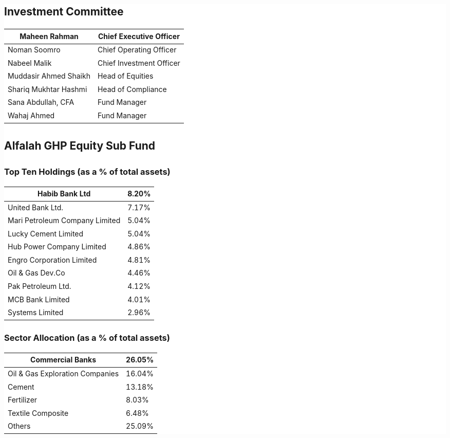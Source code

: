 ## Investment Committee

| Maheen Rahman         | Chief Executive Officer  |
| --------------------- | ------------------------ |
| Noman Soomro          | Chief Operating Officer  |
| Nabeel Malik          | Chief Investment Officer |
| Muddasir Ahmed Shaikh | Head of Equities         |
| Shariq Mukhtar Hashmi | Head of Compliance       |
| Sana Abdullah, CFA    | Fund Manager             |
| Wahaj Ahmed           | Fund Manager             |

## Alfalah GHP Equity Sub Fund

### Top Ten Holdings (as a % of total assets)

| Habib Bank Ltd                 | 8.20% |
| ------------------------------ | ----- |
| United Bank Ltd.               | 7.17% |
| Mari Petroleum Company Limited | 5.04% |
| Lucky Cement Limited           | 5.04% |
| Hub Power Company Limited      | 4.86% |
| Engro Corporation Limited      | 4.81% |
| Oil & Gas Dev.Co               | 4.46% |
| Pak Petroleum Ltd.             | 4.12% |
| MCB Bank Limited               | 4.01% |
| Systems Limited                | 2.96% |

### Sector Allocation (as a % of total assets)

| Commercial Banks                | 26.05% |
| ------------------------------- | ------ |
| Oil & Gas Exploration Companies | 16.04% |
| Cement                          | 13.18% |
| Fertilizer                      | 8.03%  |
| Textile Composite               | 6.48%  |
| Others                          | 25.09% |
